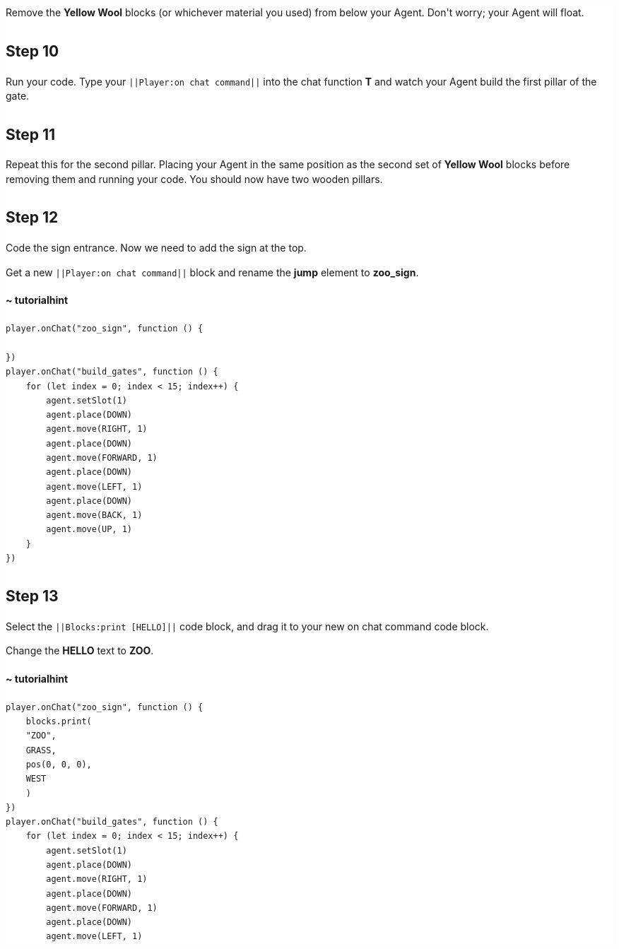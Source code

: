 Remove the **Yellow Wool** blocks (or whichever material you used) from below your Agent. Don't worry; your Agent will float. 

## Step 10
Run your code. Type your ``||Player:on chat command||`` into the chat function **T** and watch your Agent build the first pillar of the gate. 

## Step 11
Repeat this for the second pillar. Placing your Agent in the same position as the second set of  **Yellow Wool** blocks before removing them and running your code. You should now have two wooden pillars.  

## Step 12
Code the sign entrance. Now we need to add the sign at the top.   

Get a new ``||Player:on chat command||`` block and rename the **jump** element to **zoo_sign**. 

#### ~ tutorialhint
``` blocks
player.onChat("zoo_sign", function () {
	
})
player.onChat("build_gates", function () {
    for (let index = 0; index < 15; index++) {
        agent.setSlot(1)
        agent.place(DOWN)
        agent.move(RIGHT, 1)
        agent.place(DOWN)
        agent.move(FORWARD, 1)
        agent.place(DOWN)
        agent.move(LEFT, 1)
        agent.place(DOWN)
        agent.move(BACK, 1)
        agent.move(UP, 1)
    }
})
```

## Step 13
Select the ``||Blocks:print [HELLO]||`` code block, and drag it to your new on chat command code block. 

Change the **HELLO** text to **ZOO**. 

#### ~ tutorialhint
``` blocks
player.onChat("zoo_sign", function () {
    blocks.print(
    "ZOO",
    GRASS,
    pos(0, 0, 0),
    WEST
    )
})
player.onChat("build_gates", function () {
    for (let index = 0; index < 15; index++) {
        agent.setSlot(1)
        agent.place(DOWN)
        agent.move(RIGHT, 1)
        agent.place(DOWN)
        agent.move(FORWARD, 1)
        agent.place(DOWN)
        agent.move(LEFT, 1)
```